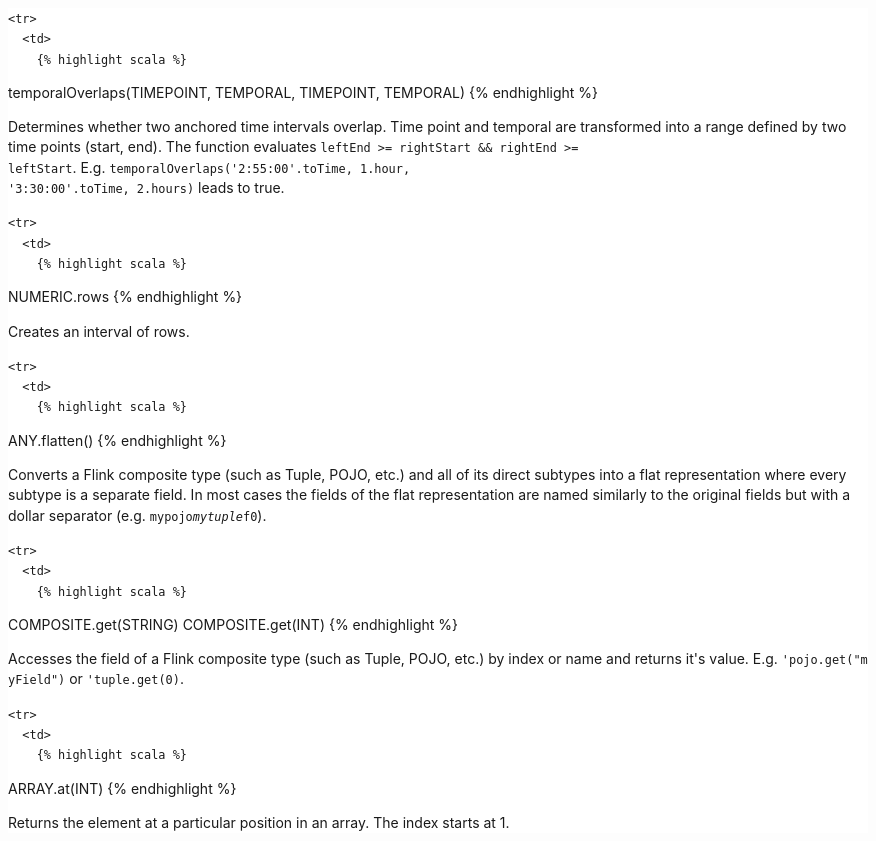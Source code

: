     <tr>
      <td>
        {% highlight scala %}
temporalOverlaps(TIMEPOINT, TEMPORAL, TIMEPOINT, TEMPORAL)
{% endhighlight %}
      </td>
      <td>
        <p>Determines whether two anchored time intervals overlap. Time point and temporal are transformed into a range defined by two time points (start, end). The function evaluates <code>leftEnd >= rightStart && rightEnd >= leftStart</code>. E.g. <code>temporalOverlaps('2:55:00'.toTime, 1.hour, '3:30:00'.toTime, 2.hours)</code> leads to true.</p>
      </td>
    </tr>

    <tr>
      <td>
        {% highlight scala %}
NUMERIC.rows
{% endhighlight %}
      </td>
      <td>
        <p>Creates an interval of rows.</p>
      </td>
    </tr>

    <tr>
      <td>
        {% highlight scala %}
ANY.flatten()
{% endhighlight %}
      </td>
      <td>
        <p>Converts a Flink composite type (such as Tuple, POJO, etc.) and all of its direct subtypes into a flat representation where every subtype is a separate field. In most cases the fields of the flat representation are named similarly to the original fields but with a dollar separator (e.g. <code>mypojo$mytuple$f0</code>).</p>
      </td>
    </tr>

    <tr>
      <td>
        {% highlight scala %}
COMPOSITE.get(STRING)
COMPOSITE.get(INT)
{% endhighlight %}
      </td>
      <td>
        <p>Accesses the field of a Flink composite type (such as Tuple, POJO, etc.) by index or name and returns it's value. E.g. <code>'pojo.get("myField")</code> or <code>'tuple.get(0)</code>.</p>
      </td>
    </tr>

    <tr>
      <td>
        {% highlight scala %}
ARRAY.at(INT)
{% endhighlight %}
      </td>
      <td>
        <p>Returns the element at a particular position in an array. The index starts at 1.</p>
      </td>
    </tr>

